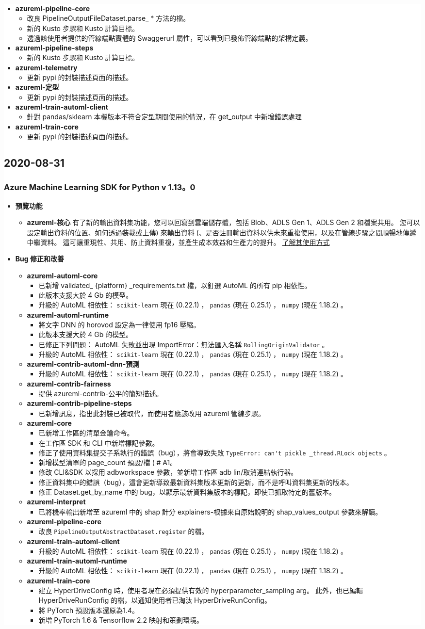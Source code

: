   + **azureml-pipeline-core**
    + 改良 PipelineOutputFileDataset.parse_ * 方法的檔。
    + 新的 Kusto 步驟和 Kusto 計算目標。
    + 透過該使用者提供的管線端點實體的 Swaggerurl 屬性，可以看到已發佈管線端點的架構定義。
  + **azureml-pipeline-steps**
    + 新的 Kusto 步驟和 Kusto 計算目標。
  + **azureml-telemetry**
    + 更新 pypi 的封裝描述頁面的描述。
  + **azureml-定型**
    + 更新 pypi 的封裝描述頁面的描述。
  + **azureml-train-automl-client**
    + 針對 pandas/sklearn 本機版本不符合定型期間使用的情況，在 get_output 中新增錯誤處理
  + **azureml-train-core**
    + 更新 pypi 的封裝描述頁面的描述。
    
## <a name="2020-08-31"></a>2020-08-31

### <a name="azure-machine-learning-sdk-for-python-v1130"></a>Azure Machine Learning SDK for Python v 1.13。0
+ **預覽功能**
  + **azureml-核心** 有了新的輸出資料集功能，您可以回寫到雲端儲存體，包括 Blob、ADLS Gen 1、ADLS Gen 2 和檔案共用。 您可以設定輸出資料的位置、如何透過裝載或上傳) 來輸出資料 (、是否註冊輸出資料以供未來重複使用，以及在管線步驟之間順暢地傳遞中繼資料。 這可讓重現性、共用、防止資料重複，並產生成本效益和生產力的提升。 [了解其使用方式](/python/api/azureml-core/azureml.data.output_dataset_config.outputfiledatasetconfig?preserve-view=true&view=azure-ml-py)
    
+ **Bug 修正和改善**
  + **azureml-automl-core**
    + 已新增 validated_ {platform} _requirements.txt 檔，以釘選 AutoML 的所有 pip 相依性。
    + 此版本支援大於 4 Gb 的模型。
    + 升級的 AutoML 相依性： `scikit-learn` 現在 (0.22.1) ， `pandas` (現在 0.25.1) ， `numpy` (現在 1.18.2) 。
  + **azureml-automl-runtime**
    + 將文字 DNN 的 horovod 設定為一律使用 fp16 壓縮。
    + 此版本支援大於 4 Gb 的模型。
    + 已修正下列問題： AutoML 失敗並出現 ImportError：無法匯入名稱 `RollingOriginValidator` 。
    + 升級的 AutoML 相依性： `scikit-learn` 現在 (0.22.1) ， `pandas` (現在 0.25.1) ， `numpy` (現在 1.18.2) 。
  + **azureml-contrib-automl-dnn-預測**
    + 升級的 AutoML 相依性： `scikit-learn` 現在 (0.22.1) ， `pandas` (現在 0.25.1) ， `numpy` (現在 1.18.2) 。
  + **azureml-contrib-fairness**
    + 提供 azureml-contrib-公平的簡短描述。
  + **azureml-contrib-pipeline-steps**
    + 已新增訊息，指出此封裝已被取代，而使用者應該改用 azureml 管線步驟。
  + **azureml-core**
    + 已新增工作區的清單金鑰命令。
    + 在工作區 SDK 和 CLI 中新增標記參數。
    + 修正了使用資料集提交子系執行的錯誤（bug），將會導致失敗 `TypeError: can't pickle _thread.RLock objects` 。
    + 新增模型清單的 page_count 預設/檔 ( # A1。
    + 修改 CLI&SDK 以採用 adbworkspace 參數，並新增工作區 adb lin/取消連結執行器。
    + 修正資料集中的錯誤（bug），這會更新導致最新資料集版本更新的更新，而不是呼叫資料集更新的版本。 
    + 修正 Dataset.get_by_name 中的 bug，以顯示最新資料集版本的標記，即使已抓取特定的舊版本。
  + **azureml-interpret**
    + 已將機率輸出新增至 azureml 中的 shap 計分 explainers-根據來自原始說明的 shap_values_output 參數來解讀。
  + **azureml-pipeline-core**
    + 改良 `PipelineOutputAbstractDataset.register` 的檔。
  + **azureml-train-automl-client**
    + 升級的 AutoML 相依性： `scikit-learn` 現在 (0.22.1) ， `pandas` (現在 0.25.1) ， `numpy` (現在 1.18.2) 。
  + **azureml-train-automl-runtime**
    + 升級的 AutoML 相依性： `scikit-learn` 現在 (0.22.1) ， `pandas` (現在 0.25.1) ， `numpy` (現在 1.18.2) 。
  + **azureml-train-core**
    + 建立 HyperDriveConfig 時，使用者現在必須提供有效的 hyperparameter_sampling arg。 此外，也已編輯 HyperDriveRunConfig 的檔，以通知使用者已淘汰 HyperDriveRunConfig。
    + 將 PyTorch 預設版本還原為1.4。
    + 新增 PyTorch 1.6 & Tensorflow 2.2 映射和策劃環境。
